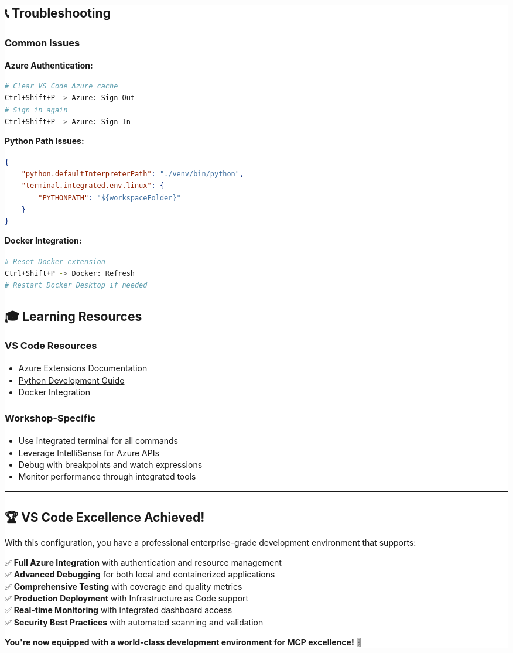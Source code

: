 ## 📞 Troubleshooting

### **Common Issues**

**Azure Authentication:**
```bash
# Clear VS Code Azure cache
Ctrl+Shift+P -> Azure: Sign Out
# Sign in again
Ctrl+Shift+P -> Azure: Sign In
```

**Python Path Issues:**
```json
{
    "python.defaultInterpreterPath": "./venv/bin/python",
    "terminal.integrated.env.linux": {
        "PYTHONPATH": "${workspaceFolder}"
    }
}
```

**Docker Integration:**
```bash
# Reset Docker extension
Ctrl+Shift+P -> Docker: Refresh
# Restart Docker Desktop if needed
```

## 🎓 Learning Resources

### **VS Code Resources**
- [Azure Extensions Documentation](https://docs.microsoft.com/en-us/azure/developer/vscode/)
- [Python Development Guide](https://code.visualstudio.com/docs/python/python-tutorial)
- [Docker Integration](https://code.visualstudio.com/docs/containers/overview)

### **Workshop-Specific**
- Use integrated terminal for all commands
- Leverage IntelliSense for Azure APIs
- Debug with breakpoints and watch expressions
- Monitor performance through integrated tools

---

## 🏆 VS Code Excellence Achieved!

With this configuration, you have a professional enterprise-grade development environment that supports:

✅ **Full Azure Integration** with authentication and resource management  
✅ **Advanced Debugging** for both local and containerized applications  
✅ **Comprehensive Testing** with coverage and quality metrics  
✅ **Production Deployment** with Infrastructure as Code support  
✅ **Real-time Monitoring** with integrated dashboard access  
✅ **Security Best Practices** with automated scanning and validation  

**You're now equipped with a world-class development environment for MCP excellence!** 🚀
